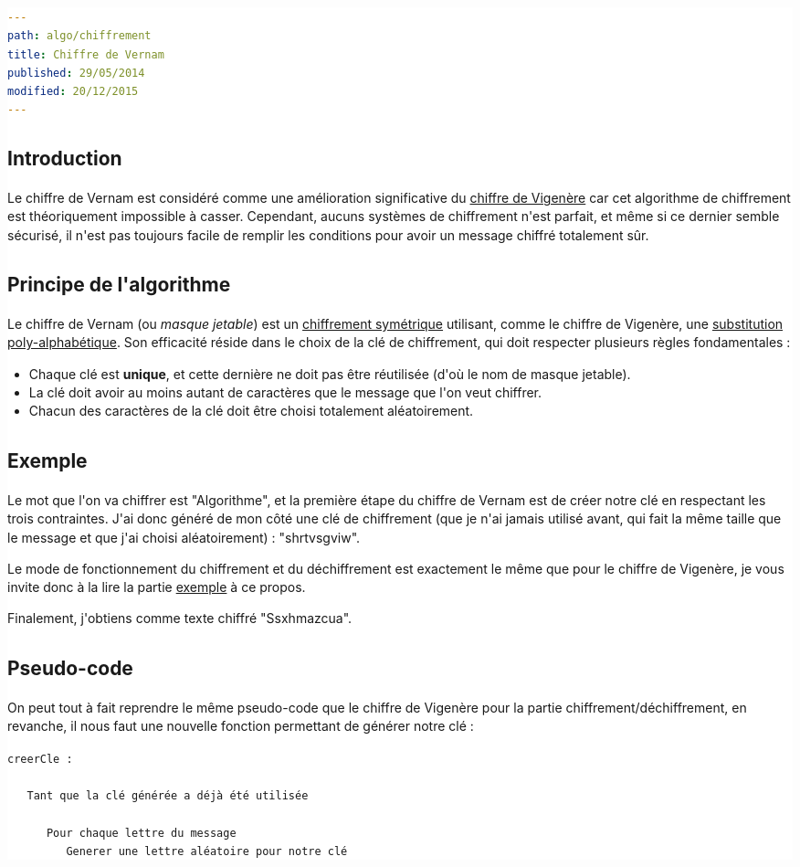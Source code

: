 ```yaml
---
path: algo/chiffrement
title: Chiffre de Vernam
published: 29/05/2014
modified: 20/12/2015
---
```


## Introduction

Le chiffre de Vernam est considéré comme une amélioration significative du [chiffre de Vigenère](/algo/chiffrement/chiffre_vigenere.html) car cet algorithme de chiffrement est théoriquement impossible à casser. Cependant, aucuns systèmes de chiffrement n'est parfait, et même si ce dernier semble sécurisé, il n'est pas toujours facile de remplir les conditions pour avoir un message chiffré totalement sûr.

## Principe de l'algorithme

Le chiffre de Vernam (ou *masque jetable*) est un [chiffrement symétrique](https://en.wikipedia.org/wiki/Symmetric-key_algorithm) utilisant, comme le chiffre de Vigenère, une [substitution poly-alphabétique](https://en.wikipedia.org/wiki/Substitution_cipher#Polyalphabetic_substitution). Son efficacité réside dans le choix de la clé de chiffrement, qui doit respecter plusieurs règles fondamentales :

- Chaque clé est **unique**, et cette dernière ne doit pas être réutilisée (d'où le nom de masque jetable).
- La clé doit avoir au moins autant de caractères que le message que l'on veut chiffrer.
- Chacun des caractères de la clé doit être choisi totalement aléatoirement.

## Exemple

Le mot que l'on va chiffrer est "Algorithme", et la première étape du chiffre de Vernam est de créer notre clé en respectant les trois contraintes. J'ai donc généré de mon côté une clé de chiffrement (que je n'ai jamais utilisé avant, qui fait la même taille que le message et que j'ai choisi aléatoirement) : "shrtvsgviw".

Le mode de fonctionnement du chiffrement et du déchiffrement est exactement le même que pour le chiffre de Vigenère, je vous invite donc à la lire la partie [exemple](/algo/chiffrement/chiffre_vigenere.html#exemple) à ce propos.

Finalement, j'obtiens comme texte chiffré "Ssxhmazcua".

## Pseudo-code

On peut tout à fait reprendre le même pseudo-code que le chiffre de Vigenère pour la partie chiffrement/déchiffrement, en revanche, il nous faut une nouvelle fonction permettant de générer notre clé :

```nohighlight
creerCle :

   Tant que la clé générée a déjà été utilisée

      Pour chaque lettre du message 
         Generer une lettre aléatoire pour notre clé
```

